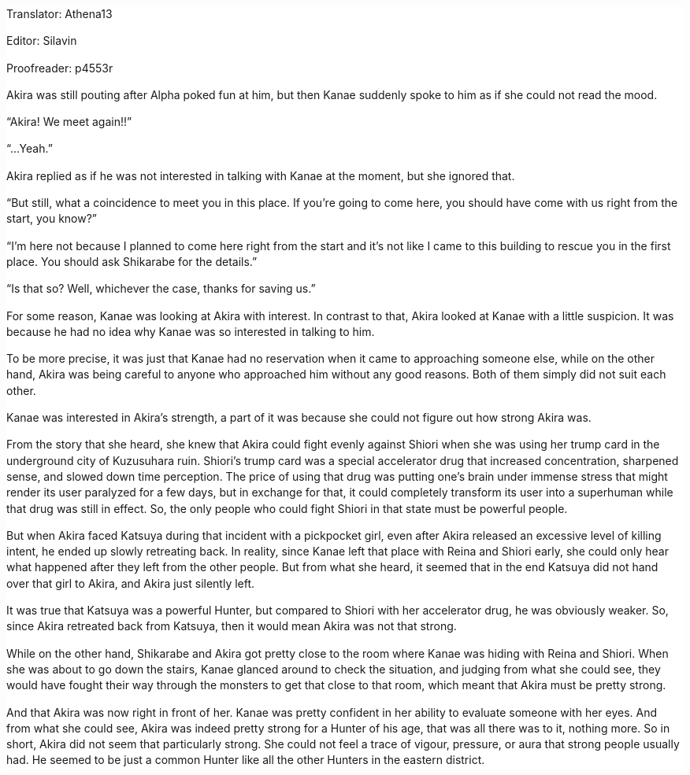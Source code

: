 Translator: Athena13

Editor: Silavin

Proofreader: p4553r

Akira was still pouting after Alpha poked fun at him, but then Kanae suddenly spoke to him as if she could not read the mood.

“Akira! We meet again!!”

“…Yeah.”

Akira replied as if he was not interested in talking with Kanae at the moment, but she ignored that.

“But still, what a coincidence to meet you in this place. If you’re going to come here, you should have come with us right from the start, you know?”

“I’m here not because I planned to come here right from the start and it’s not like I came to this building to rescue you in the first place. You should ask Shikarabe for the details.”

“Is that so? Well, whichever the case, thanks for saving us.”

For some reason, Kanae was looking at Akira with interest. In contrast to that, Akira looked at Kanae with a little suspicion. It was because he had no idea why Kanae was so interested in talking to him.

To be more precise, it was just that Kanae had no reservation when it came to approaching someone else, while on the other hand, Akira was being careful to anyone who approached him without any good reasons. Both of them simply did not suit each other.

Kanae was interested in Akira’s strength, a part of it was because she could not figure out how strong Akira was.

From the story that she heard, she knew that Akira could fight evenly against Shiori when she was using her trump card in the underground city of Kuzusuhara ruin. Shiori’s trump card was a special accelerator drug that increased concentration, sharpened sense, and slowed down time perception. The price of using that drug was putting one’s brain under immense stress that might render its user paralyzed for a few days, but in exchange for that, it could completely transform its user into a superhuman while that drug was still in effect. So, the only people who could fight Shiori in that state must be powerful people.

But when Akira faced Katsuya during that incident with a pickpocket girl, even after Akira released an excessive level of killing intent, he ended up slowly retreating back. In reality, since Kanae left that place with Reina and Shiori early, she could only hear what happened after they left from the other people. But from what she heard, it seemed that in the end Katsuya did not hand over that girl to Akira, and Akira just silently left.

It was true that Katsuya was a powerful Hunter, but compared to Shiori with her accelerator drug, he was obviously weaker. So, since Akira retreated back from Katsuya, then it would mean Akira was not that strong.

While on the other hand, Shikarabe and Akira got pretty close to the room where Kanae was hiding with Reina and Shiori. When she was about to go down the stairs, Kanae glanced around to check the situation, and judging from what she could see, they would have fought their way through the monsters to get that close to that room, which meant that Akira must be pretty strong.

And that Akira was now right in front of her. Kanae was pretty confident in her ability to evaluate someone with her eyes. And from what she could see, Akira was indeed pretty strong for a Hunter of his age, that was all there was to it, nothing more. So in short, Akira did not seem that particularly strong. She could not feel a trace of vigour, pressure, or aura that strong people usually had. He seemed to be just a common Hunter like all the other Hunters in the eastern district.

